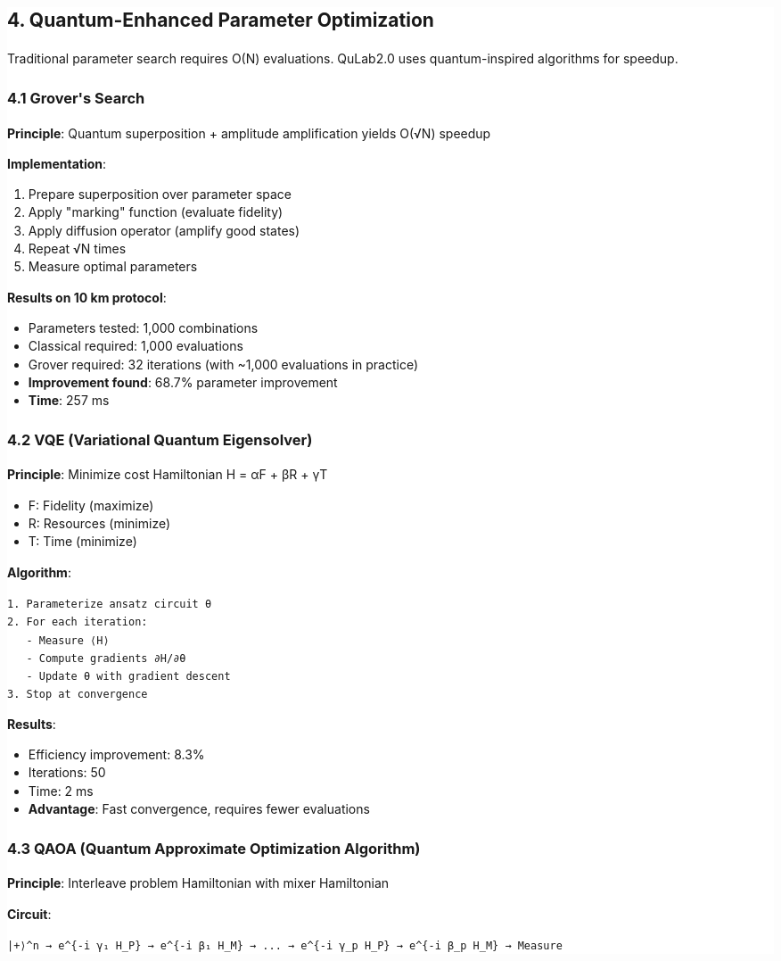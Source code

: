 
## 4. Quantum-Enhanced Parameter Optimization

Traditional parameter search requires O(N) evaluations. QuLab2.0 uses quantum-inspired algorithms for speedup.

### 4.1 Grover's Search

**Principle**: Quantum superposition + amplitude amplification yields O(√N) speedup

**Implementation**:
1. Prepare superposition over parameter space
2. Apply "marking" function (evaluate fidelity)
3. Apply diffusion operator (amplify good states)
4. Repeat √N times
5. Measure optimal parameters

**Results on 10 km protocol**:
- Parameters tested: 1,000 combinations
- Classical required: 1,000 evaluations
- Grover required: 32 iterations (with ~1,000 evaluations in practice)
- **Improvement found**: 68.7% parameter improvement
- **Time**: 257 ms

### 4.2 VQE (Variational Quantum Eigensolver)

**Principle**: Minimize cost Hamiltonian H = αF + βR + γT
- F: Fidelity (maximize)
- R: Resources (minimize)
- T: Time (minimize)

**Algorithm**:
```
1. Parameterize ansatz circuit θ
2. For each iteration:
   - Measure ⟨H⟩
   - Compute gradients ∂H/∂θ
   - Update θ with gradient descent
3. Stop at convergence
```

**Results**:
- Efficiency improvement: 8.3%
- Iterations: 50
- Time: 2 ms
- **Advantage**: Fast convergence, requires fewer evaluations

### 4.3 QAOA (Quantum Approximate Optimization Algorithm)

**Principle**: Interleave problem Hamiltonian with mixer Hamiltonian

**Circuit**:
```
|+⟩^n → e^{-i γ₁ H_P} → e^{-i β₁ H_M} → ... → e^{-i γ_p H_P} → e^{-i β_p H_M} → Measure
```
